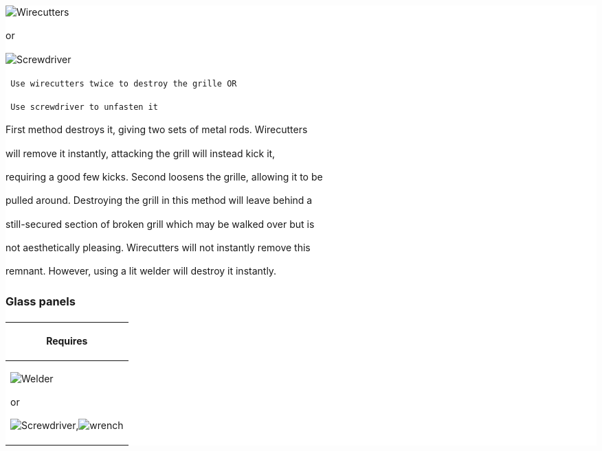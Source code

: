 <tbody>

<tr class="odd">

<td><p><img src="Wirecutters.png" title="fig:Wirecutters" alt="Wirecutters" /><br />

or<br />

<img src="Screwdriver_tool.png" title="fig:Screwdriver" alt="Screwdriver" /></p></td>

</tr>

</tbody>

</table>



` Use wirecutters twice to destroy the grille OR`  

` Use screwdriver to unfasten it`



First method destroys it, giving two sets of metal rods. Wirecutters

will remove it instantly, attacking the grill will instead kick it,

requiring a good few kicks. Second loosens the grille, allowing it to be

pulled around. Destroying the grill in this method will leave behind a

still-secured section of broken grill which may be walked over but is

not aesthetically pleasing. Wirecutters will not instantly remove this

remnant. However, using a lit welder will destroy it instantly.



### Glass panels



<table>

<thead>

<tr class="header">

<th><p>Requires</p></th>

</tr>

</thead>

<tbody>

<tr class="odd">

<td><p><img src="Welderon.gif" title="fig:Welder" alt="Welder" /><br />

or<br />

<img src="Screwdriver_tool.png" title="fig:Screwdriver" alt="Screwdriver" />,<img src="wrench.png" title="fig:wrench" alt="wrench" /></p></td>
